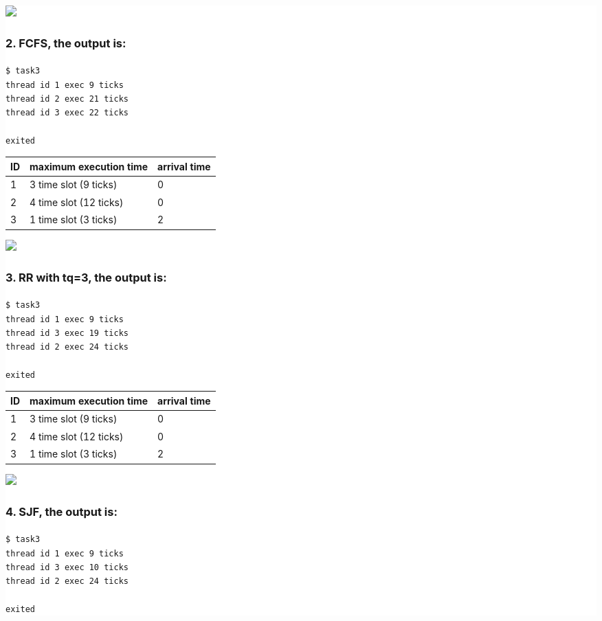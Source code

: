 ![](https://i.imgur.com/bO4Lstj.png)

### 2\. **FCFS, the output is:**

```
$ task3
thread id 1 exec 9 ticks
thread id 2 exec 21 ticks
thread id 3 exec 22 ticks

exited
```
| ID  | maximum execution time | arrival time |
| -------- | -------- | -------- |
| 1     | 3 time slot (9 ticks)     | 0     |
| 2     | 4 time slot (12 ticks)     | 0     |
| 3     | 1 time slot (3 ticks)     | 2     |

![](https://i.imgur.com/cXOkMHn.png)

### 3\. **RR with tq=3, the output is:**

```
$ task3
thread id 1 exec 9 ticks
thread id 3 exec 19 ticks
thread id 2 exec 24 ticks

exited
```

| ID  | maximum execution time | arrival time |
| -------- | -------- | -------- |
| 1     | 3 time slot (9 ticks)     | 0     |
| 2     | 4 time slot (12 ticks)     | 0     |
| 3     | 1 time slot (3 ticks)     | 2     |

![](https://i.imgur.com/6qKr5qn.png)

### 4\. SJF, the output is:

```
$ task3
thread id 1 exec 9 ticks
thread id 3 exec 10 ticks
thread id 2 exec 24 ticks

exited
```
